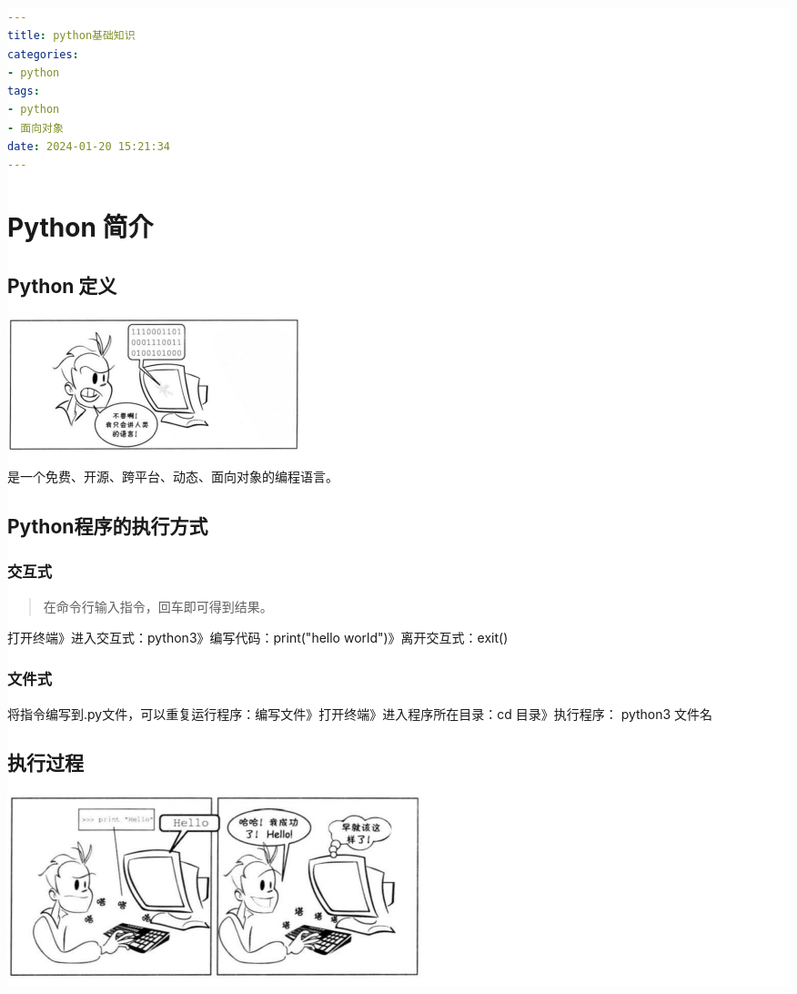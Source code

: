 ```yaml
---
title: python基础知识
categories: 
- python
tags:
- python
- 面向对象
date: 2024-01-20 15:21:34
---
```

# Python 简介

## Python 定义

![image-20230103160116244](pictures/07python_basic/image-20230103160116244.png)

是一个免费、开源、跨平台、动态、面向对象的编程语言。

## Python程序的执行方式

### 交互式

> 在命令行输入指令，回车即可得到结果。

打开终端》进入交互式：python3》编写代码：print("hello world")》离开交互式：exit()

### 文件式

将指令编写到.py文件，可以重复运行程序：编写文件》打开终端》进入程序所在目录：cd 目录》执行程序： python3 文件名

## 执行过程

![image-20230103160129679](pictures/07python_basic/image-20230103160129679.png)
